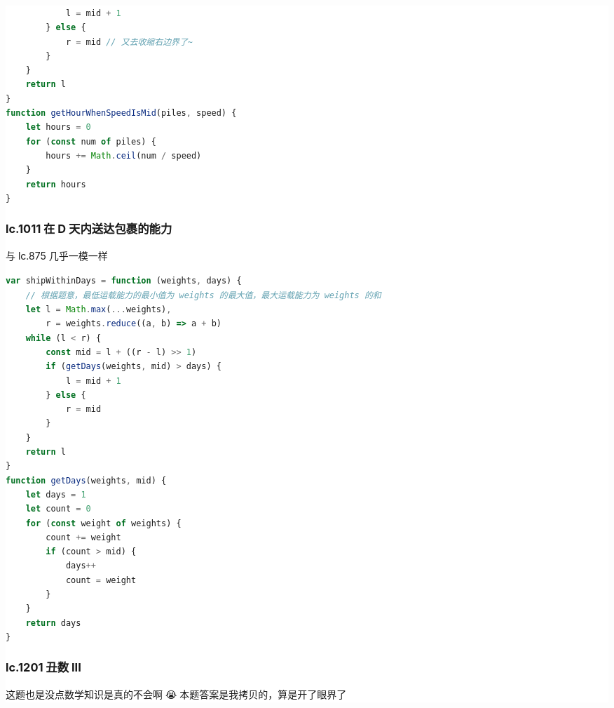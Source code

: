 ```js
            l = mid + 1
        } else {
            r = mid // 又去收缩右边界了~
        }
    }
    return l
}
function getHourWhenSpeedIsMid(piles, speed) {
    let hours = 0
    for (const num of piles) {
        hours += Math.ceil(num / speed)
    }
    return hours
}
```

### lc.1011 在 D 天内送达包裹的能力

与 lc.875 几乎一模一样

```js
var shipWithinDays = function (weights, days) {
    // 根据题意，最低运载能力的最小值为 weights 的最大值，最大运载能力为 weights 的和
    let l = Math.max(...weights),
        r = weights.reduce((a, b) => a + b)
    while (l < r) {
        const mid = l + ((r - l) >> 1)
        if (getDays(weights, mid) > days) {
            l = mid + 1
        } else {
            r = mid
        }
    }
    return l
}
function getDays(weights, mid) {
    let days = 1
    let count = 0
    for (const weight of weights) {
        count += weight
        if (count > mid) {
            days++
            count = weight
        }
    }
    return days
}
```

### lc.1201 丑数 III

这题也是没点数学知识是真的不会啊 😭 本题答案是我拷贝的，算是开了眼界了
